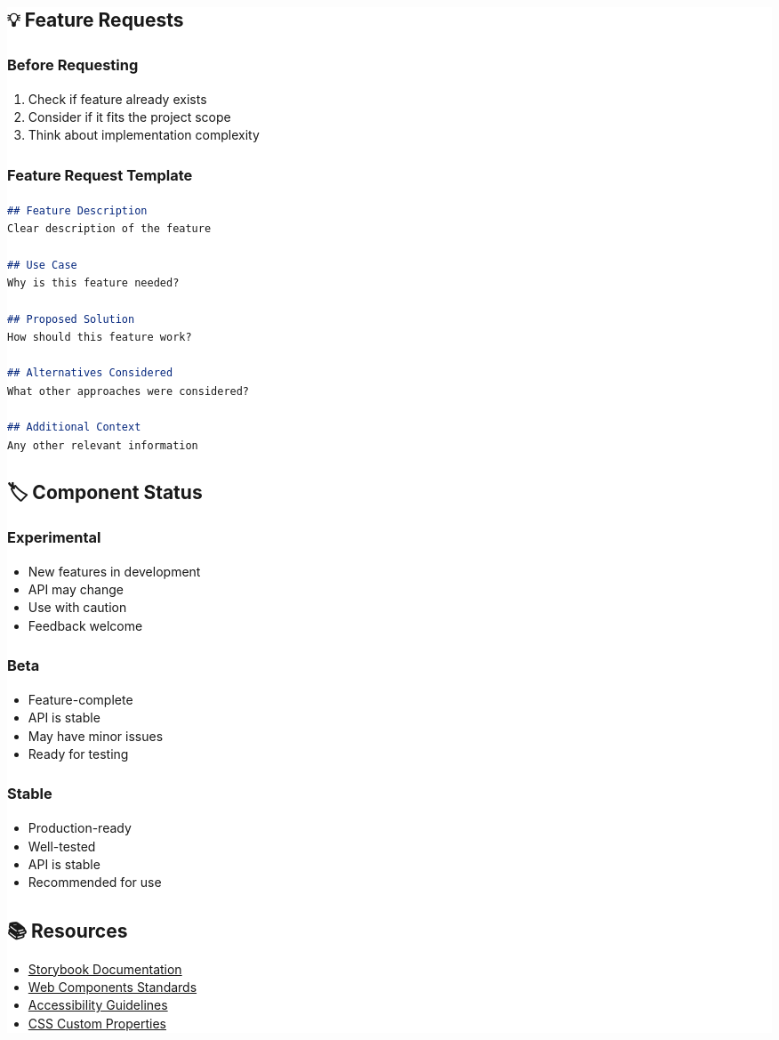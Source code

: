 ## 💡 Feature Requests

### Before Requesting
1. Check if feature already exists
2. Consider if it fits the project scope
3. Think about implementation complexity

### Feature Request Template
```markdown
## Feature Description
Clear description of the feature

## Use Case
Why is this feature needed?

## Proposed Solution
How should this feature work?

## Alternatives Considered
What other approaches were considered?

## Additional Context
Any other relevant information
```

## 🏷️ Component Status

### Experimental
- New features in development
- API may change
- Use with caution
- Feedback welcome

### Beta
- Feature-complete
- API is stable
- May have minor issues
- Ready for testing

### Stable
- Production-ready
- Well-tested
- API is stable
- Recommended for use

## 📚 Resources

- [Storybook Documentation](https://storybook.js.org/)
- [Web Components Standards](https://developer.mozilla.org/en-US/docs/Web/Web_Components)
- [Accessibility Guidelines](https://www.w3.org/WAI/WCAG21/quickref/)
- [CSS Custom Properties](https://developer.mozilla.org/en-US/docs/Web/CSS/Using_CSS_custom_properties)
